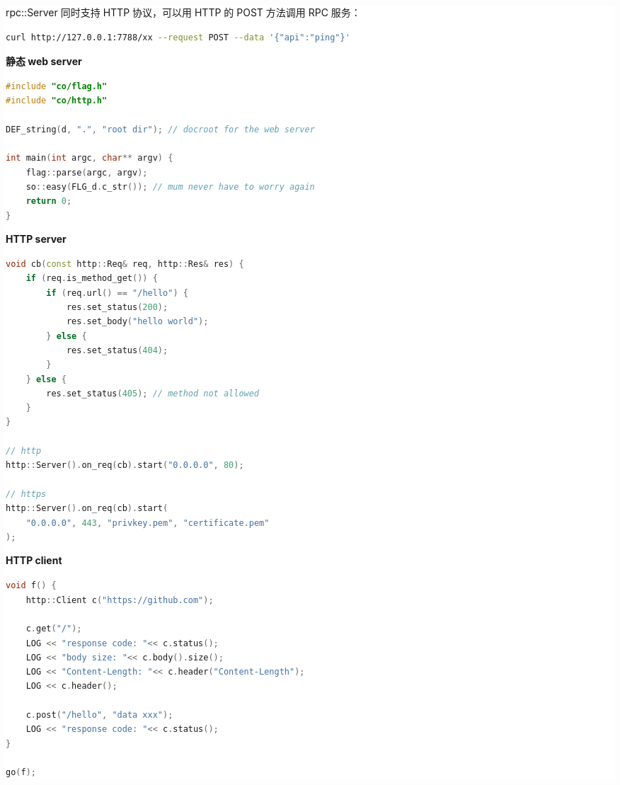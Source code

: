 
rpc::Server 同时支持 HTTP 协议，可以用 HTTP 的 POST 方法调用 RPC 服务：

```sh
curl http://127.0.0.1:7788/xx --request POST --data '{"api":"ping"}'
```


**静态 web server**

```cpp
#include "co/flag.h"
#include "co/http.h"

DEF_string(d, ".", "root dir"); // docroot for the web server

int main(int argc, char** argv) {
    flag::parse(argc, argv);
    so::easy(FLG_d.c_str()); // mum never have to worry again
    return 0;
}
```


**HTTP server**

```cpp
void cb(const http::Req& req, http::Res& res) {
    if (req.is_method_get()) {
        if (req.url() == "/hello") {
            res.set_status(200);
            res.set_body("hello world");
        } else {
            res.set_status(404);
        }
    } else {
        res.set_status(405); // method not allowed
    }
}

// http
http::Server().on_req(cb).start("0.0.0.0", 80);

// https
http::Server().on_req(cb).start(
    "0.0.0.0", 443, "privkey.pem", "certificate.pem"
);
```


**HTTP client**

```cpp
void f() {
    http::Client c("https://github.com");

    c.get("/");
    LOG << "response code: "<< c.status();
    LOG << "body size: "<< c.body().size();
    LOG << "Content-Length: "<< c.header("Content-Length");
    LOG << c.header();

    c.post("/hello", "data xxx");
    LOG << "response code: "<< c.status();
}

go(f);
```
